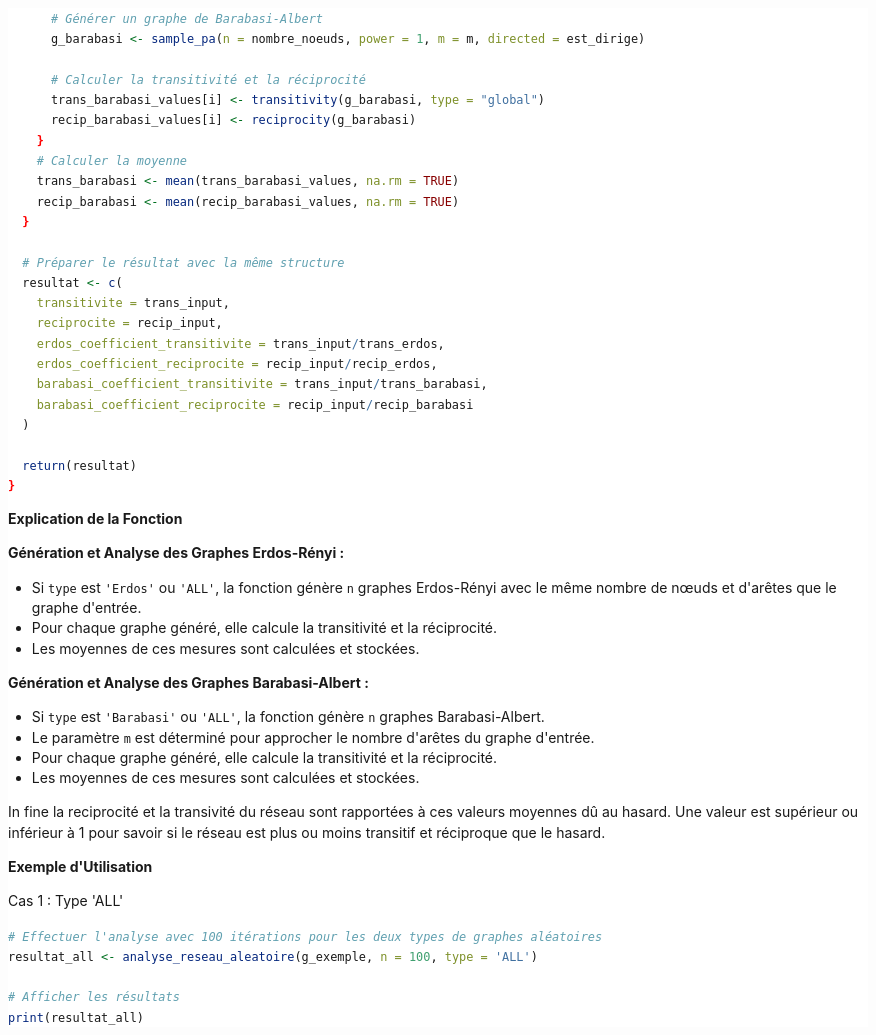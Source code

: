 ```R
      # Générer un graphe de Barabasi-Albert
      g_barabasi <- sample_pa(n = nombre_noeuds, power = 1, m = m, directed = est_dirige)
      
      # Calculer la transitivité et la réciprocité
      trans_barabasi_values[i] <- transitivity(g_barabasi, type = "global")
      recip_barabasi_values[i] <- reciprocity(g_barabasi)
    }
    # Calculer la moyenne
    trans_barabasi <- mean(trans_barabasi_values, na.rm = TRUE)
    recip_barabasi <- mean(recip_barabasi_values, na.rm = TRUE)
  }
  
  # Préparer le résultat avec la même structure
  resultat <- c(
    transitivite = trans_input,
    reciprocite = recip_input,
    erdos_coefficient_transitivite = trans_input/trans_erdos,
    erdos_coefficient_reciprocite = recip_input/recip_erdos,
    barabasi_coefficient_transitivite = trans_input/trans_barabasi,
    barabasi_coefficient_reciprocite = recip_input/recip_barabasi
  )
  
  return(resultat)
}
```

**Explication de la Fonction**

**Génération et Analyse des Graphes Erdos-Rényi :**

   - Si `type` est `'Erdos'` ou `'ALL'`, la fonction génère `n` graphes Erdos-Rényi avec le même nombre de nœuds et d'arêtes que le graphe d'entrée.
   - Pour chaque graphe généré, elle calcule la transitivité et la réciprocité.
   - Les moyennes de ces mesures sont calculées et stockées.

**Génération et Analyse des Graphes Barabasi-Albert :**

   - Si `type` est `'Barabasi'` ou `'ALL'`, la fonction génère `n` graphes Barabasi-Albert.
   - Le paramètre `m` est déterminé pour approcher le nombre d'arêtes du graphe d'entrée.
   - Pour chaque graphe généré, elle calcule la transitivité et la réciprocité.
   - Les moyennes de ces mesures sont calculées et stockées.

In fine la reciprocité et la transivité du réseau sont rapportées à ces valeurs moyennes dû au hasard. Une valeur est supérieur ou inférieur à 1 pour savoir si le réseau est plus ou moins transitif et réciproque que le hasard.

**Exemple d'Utilisation**

Cas 1 : Type 'ALL'

```R
# Effectuer l'analyse avec 100 itérations pour les deux types de graphes aléatoires
resultat_all <- analyse_reseau_aleatoire(g_exemple, n = 100, type = 'ALL')

# Afficher les résultats
print(resultat_all)
```
